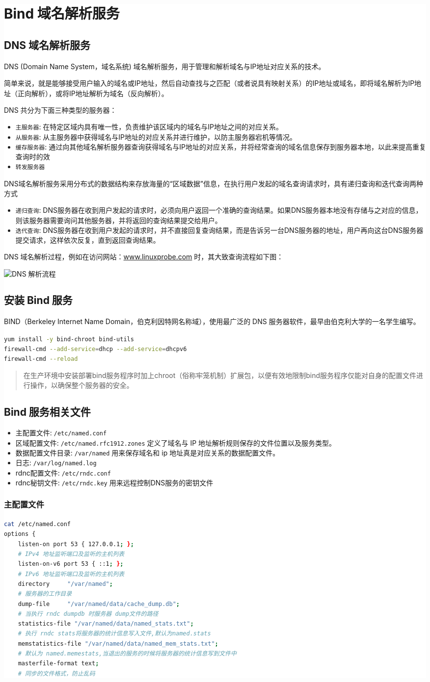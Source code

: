 

# Bind 域名解析服务

## DNS 域名解析服务

DNS (Domain Name System，域名系统) 域名解析服务，用于管理和解析域名与IP地址对应关系的技术。

简单来说，就是能够接受用户输入的域名或IP地址，然后自动查找与之匹配（或者说具有映射关系）的IP地址或域名，即将域名解析为IP地址（正向解析），或将IP地址解析为域名（反向解析）。

DNS 共分为下面三种类型的服务器：

- `主服务器`: 在特定区域内具有唯一性，负责维护该区域内的域名与IP地址之间的对应关系。
- `从服务器`: 从主服务器中获得域名与IP地址的对应关系并进行维护，以防主服务器宕机等情况。
- `缓存服务器`: 通过向其他域名解析服务器查询获得域名与IP地址的对应关系，并将经常查询的域名信息保存到服务器本地，以此来提高重复查询时的效
- `转发服务器`

DNS域名解析服务采用分布式的数据结构来存放海量的“区域数据”信息，在执行用户发起的域名查询请求时，具有递归查询和迭代查询两种方式

- `递归查询`: DNS服务器在收到用户发起的请求时，必须向用户返回一个准确的查询结果。如果DNS服务器本地没有存储与之对应的信息，则该服务器需要询问其他服务器，并将返回的查询结果提交给用户。
- `迭代查询`: DNS服务器在收到用户发起的请求时，并不直接回复查询结果，而是告诉另一台DNS服务器的地址，用户再向这台DNS服务器提交请求，这样依次反复，直到返回查询结果。

DNS 域名解析过程，例如在访问网站：www.linuxprobe.com 时，其大致查询流程如下图：

![DNS 解析流程](https://cdn.jsdelivr.net/gh/jangrui/images@main//2024/03/18/20240318175437.png)

## 安装 Bind 服务

BIND（Berkeley Internet Name Domain，伯克利因特网名称域），使用最广泛的 DNS 服务器软件，最早由伯克利大学的一名学生编写。

```bash
yum install -y bind-chroot bind-utils
firewall-cmd --add-service=dhcp --add-service=dhcpv6
firewall-cmd --reload
```

> 在生产环境中安装部署bind服务程序时加上chroot（俗称牢笼机制）扩展包，以便有效地限制bind服务程序仅能对自身的配置文件进行操作，以确保整个服务器的安全。

## Bind 服务相关文件

- 主配置文件: `/etc/named.conf`
- 区域配置文件: `/etc/named.rfc1912.zones` 定义了域名与 IP 地址解析规则保存的文件位置以及服务类型。
- 数据配置文件目录: `/var/named` 用来保存域名和 ip 地址真是对应关系的数据配置文件。
- 日志: `/var/log/named.log`
- rdnc配置文件: `/etc/rndc.conf`
- rdnc秘钥文件: `/etc/rndc.key` 用来远程控制DNS服务的密钥文件

### 主配置文件

```bash
cat /etc/named.conf
options {
    listen-on port 53 { 127.0.0.1; };
    # IPv4 地址监听端口及监听的主机列表
    listen-on-v6 port 53 { ::1; };
    # IPv6 地址监听端口及监听的主机列表
    directory     "/var/named";
    # 服务器的工作目录
    dump-file     "/var/named/data/cache_dump.db";
    # 当执行 rndc dumpdb 时服务器 dump文件的路径
    statistics-file "/var/named/data/named_stats.txt";
    # 执行 rndc stats将服务器的统计信息写入文件,默认为named.stats
    memstatistics-file "/var/named/data/named_mem_stats.txt";
    # 默认为 named.memestats,当退出的服务的时候将服务器的统计信息写到文件中
    masterfile-format text;
    # 同步的文件格式，防止乱码
```
